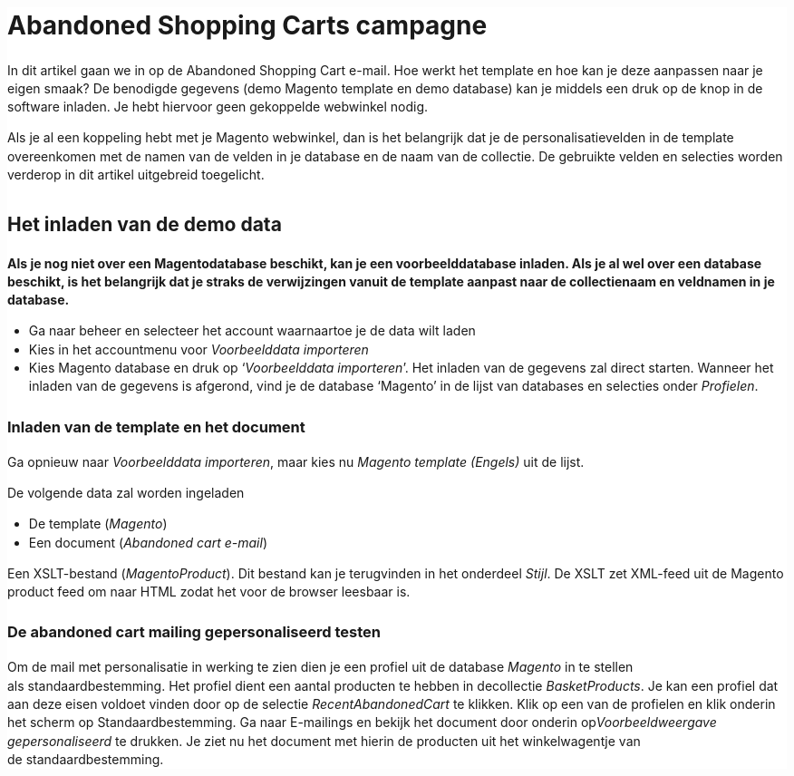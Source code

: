 # Abandoned Shopping Carts campagne

In dit artikel gaan we in op de Abandoned Shopping Cart e-mail. Hoe
werkt het template en hoe kan je deze aanpassen naar je eigen smaak? De
benodigde gegevens (demo Magento template en demo database) kan je
middels een druk op de knop in de software inladen. Je hebt hiervoor
geen gekoppelde webwinkel nodig.

Als je al een koppeling hebt met je Magento webwinkel, dan is het
belangrijk dat je de personalisatievelden in de template overeenkomen
met de namen van de velden in je database en de naam van de collectie.
De gebruikte velden en selecties worden verderop in dit artikel
uitgebreid toegelicht.

Het inladen van de demo data
----------------------------

**Als je nog niet over een Magentodatabase beschikt, kan je een
voorbeelddatabase inladen. Als je al wel over een database beschikt, is
het belangrijk dat je straks de verwijzingen vanuit de template aanpast
naar de collectienaam en veldnamen in je database.**

-   Ga naar beheer en selecteer het account waarnaartoe je de data wilt
    laden
-   Kies in het accountmenu voor *Voorbeelddata importeren*
-   Kies Magento database en druk op ‘*Voorbeelddata importeren*’. Het
    inladen van de gegevens zal direct starten. Wanneer het inladen van
    de gegevens is afgerond, vind je de database ‘Magento’ in de lijst
    van databases en selecties onder *Profielen*.

### **Inladen van de template en het document**

Ga opnieuw naar *Voorbeelddata importeren*, maar kies nu *Magento
template (Engels)* uit de lijst.

De volgende data zal worden ingeladen

-   De template (*Magento*)
-   Een document (*Abandoned cart e-mail*)

Een XSLT-bestand (*MagentoProduct*). Dit bestand kan je terugvinden in
het onderdeel *Stijl*. De XSLT zet XML-feed uit de Magento product feed
om naar HTML zodat het voor de browser leesbaar is.

### **De abandoned cart mailing gepersonaliseerd testen**

Om de mail met personalisatie in werking te zien dien je een profiel uit
de database *Magento* in te stellen als standaardbestemming.
Het profiel dient een aantal producten te hebben in
decollectie *BasketProducts*. Je kan een profiel dat aan deze eisen
voldoet vinden door op de selectie *RecentAbandonedCart* te klikken.
Klik op een van de profielen en klik onderin het scherm
op Standaardbestemming. Ga naar E-mailings en bekijk het document door
onderin op*Voorbeeldweergave gepersonaliseerd* te drukken. Je ziet nu
het document met hierin de producten uit het winkelwagentje van
de standaardbestemming.

